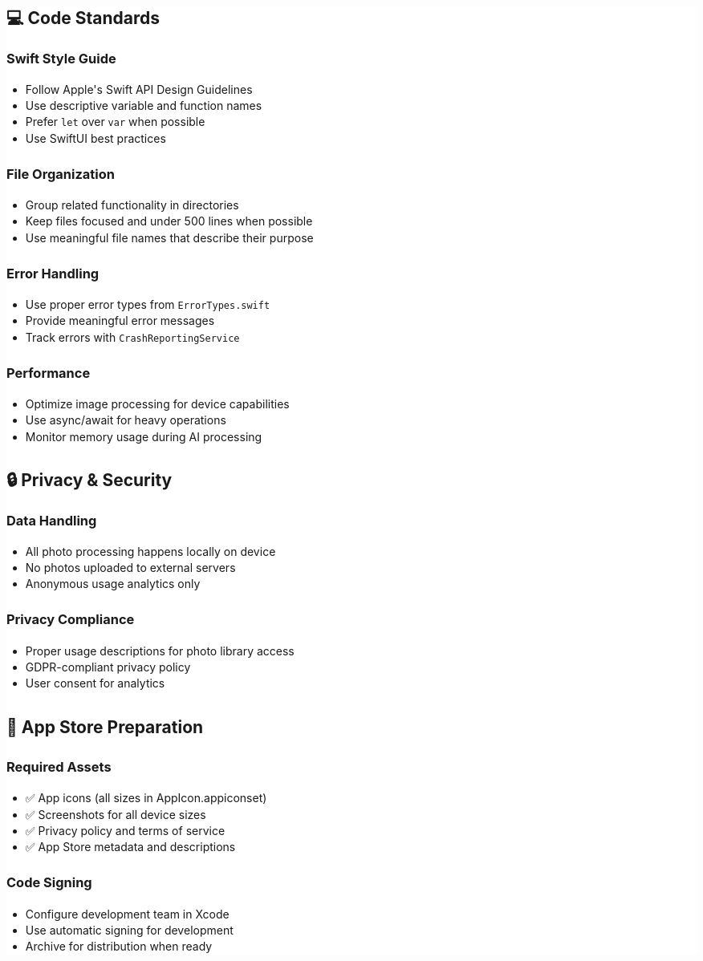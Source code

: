 ## 💻 Code Standards

### Swift Style Guide
- Follow Apple's Swift API Design Guidelines
- Use descriptive variable and function names
- Prefer `let` over `var` when possible
- Use SwiftUI best practices

### File Organization
- Group related functionality in directories
- Keep files focused and under 500 lines when possible
- Use meaningful file names that describe their purpose

### Error Handling
- Use proper error types from `ErrorTypes.swift`
- Provide meaningful error messages
- Track errors with `CrashReportingService`

### Performance
- Optimize image processing for device capabilities
- Use async/await for heavy operations
- Monitor memory usage during AI processing

## 🔒 Privacy & Security

### Data Handling
- All photo processing happens locally on device
- No photos uploaded to external servers
- Anonymous usage analytics only

### Privacy Compliance
- Proper usage descriptions for photo library access
- GDPR-compliant privacy policy
- User consent for analytics

## 📱 App Store Preparation

### Required Assets
- ✅ App icons (all sizes in AppIcon.appiconset)
- ✅ Screenshots for all device sizes
- ✅ Privacy policy and terms of service
- ✅ App Store metadata and descriptions

### Code Signing
- Configure development team in Xcode
- Use automatic signing for development
- Archive for distribution when ready
